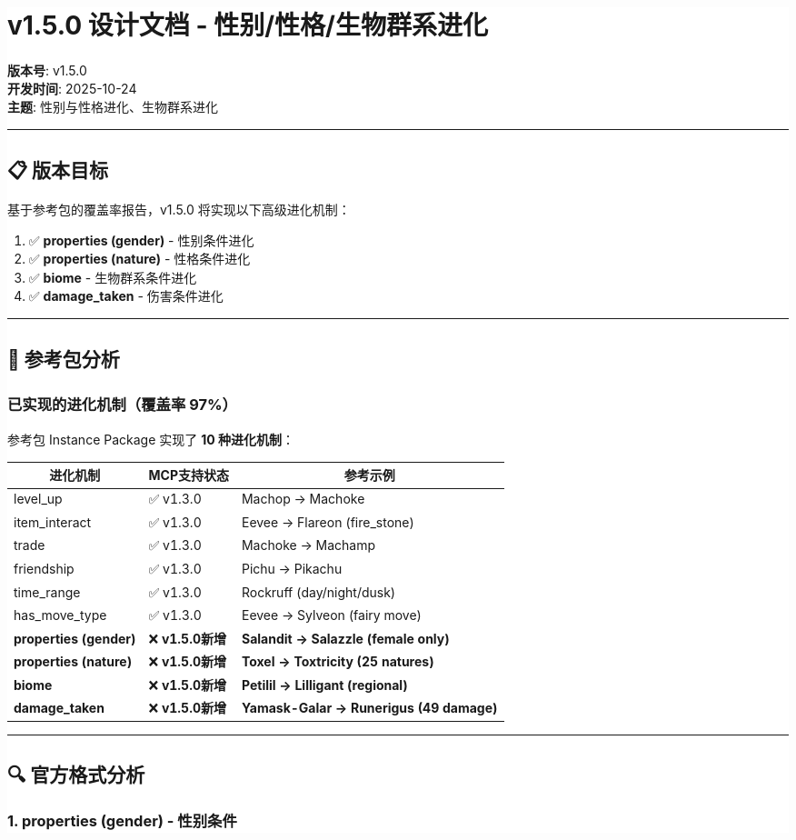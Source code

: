 # v1.5.0 设计文档 - 性别/性格/生物群系进化

**版本号**: v1.5.0  
**开发时间**: 2025-10-24  
**主题**: 性别与性格进化、生物群系进化

---

## 📋 版本目标

基于参考包的覆盖率报告，v1.5.0 将实现以下高级进化机制：

1. ✅ **properties (gender)** - 性别条件进化
2. ✅ **properties (nature)** - 性格条件进化  
3. ✅ **biome** - 生物群系条件进化
4. ✅ **damage_taken** - 伤害条件进化

---

## 🎯 参考包分析

### 已实现的进化机制（覆盖率 97%）

参考包 Instance Package 实现了 **10 种进化机制**：

| 进化机制 | MCP支持状态 | 参考示例 |
|---------|------------|---------|
| level_up | ✅ v1.3.0 | Machop → Machoke |
| item_interact | ✅ v1.3.0 | Eevee → Flareon (fire_stone) |
| trade | ✅ v1.3.0 | Machoke → Machamp |
| friendship | ✅ v1.3.0 | Pichu → Pikachu |
| time_range | ✅ v1.3.0 | Rockruff (day/night/dusk) |
| has_move_type | ✅ v1.3.0 | Eevee → Sylveon (fairy move) |
| **properties (gender)** | ❌ **v1.5.0新增** | **Salandit → Salazzle (female only)** |
| **properties (nature)** | ❌ **v1.5.0新增** | **Toxel → Toxtricity (25 natures)** |
| **biome** | ❌ **v1.5.0新增** | **Petilil → Lilligant (regional)** |
| **damage_taken** | ❌ **v1.5.0新增** | **Yamask-Galar → Runerigus (49 damage)** |

---

## 🔍 官方格式分析

### 1. properties (gender) - 性别条件
